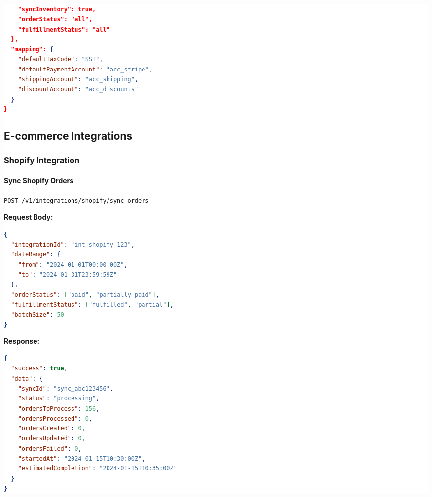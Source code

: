 ```json
    "syncInventory": true,
    "orderStatus": "all",
    "fulfillmentStatus": "all"
  },
  "mapping": {
    "defaultTaxCode": "SST",
    "defaultPaymentAccount": "acc_stripe",
    "shippingAccount": "acc_shipping",
    "discountAccount": "acc_discounts"
  }
}
```

## E-commerce Integrations

### Shopify Integration

#### Sync Shopify Orders

```http
POST /v1/integrations/shopify/sync-orders
```

**Request Body:**
```json
{
  "integrationId": "int_shopify_123",
  "dateRange": {
    "from": "2024-01-01T00:00:00Z",
    "to": "2024-01-31T23:59:59Z"
  },
  "orderStatus": ["paid", "partially_paid"],
  "fulfillmentStatus": ["fulfilled", "partial"],
  "batchSize": 50
}
```

**Response:**
```json
{
  "success": true,
  "data": {
    "syncId": "sync_abc123456",
    "status": "processing",
    "ordersToProcess": 156,
    "ordersProcessed": 0,
    "ordersCreated": 0,
    "ordersUpdated": 0,
    "ordersFailed": 0,
    "startedAt": "2024-01-15T10:30:00Z",
    "estimatedCompletion": "2024-01-15T10:35:00Z"
  }
}
```
